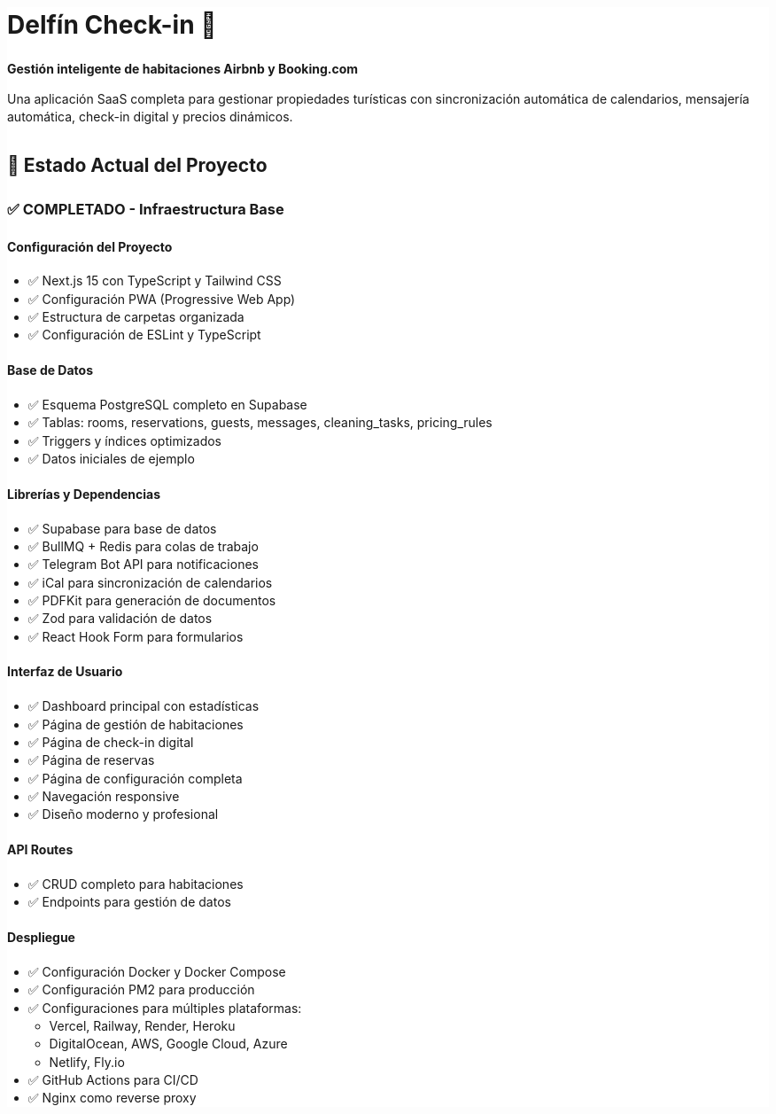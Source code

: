 # Delfín Check-in 🐬

**Gestión inteligente de habitaciones Airbnb y Booking.com**

Una aplicación SaaS completa para gestionar propiedades turísticas con sincronización automática de calendarios, mensajería automática, check-in digital y precios dinámicos.

## 🚀 Estado Actual del Proyecto

### ✅ **COMPLETADO - Infraestructura Base**

#### **Configuración del Proyecto**
- ✅ Next.js 15 con TypeScript y Tailwind CSS
- ✅ Configuración PWA (Progressive Web App)
- ✅ Estructura de carpetas organizada
- ✅ Configuración de ESLint y TypeScript

#### **Base de Datos**
- ✅ Esquema PostgreSQL completo en Supabase
- ✅ Tablas: rooms, reservations, guests, messages, cleaning_tasks, pricing_rules
- ✅ Triggers y índices optimizados
- ✅ Datos iniciales de ejemplo

#### **Librerías y Dependencias**
- ✅ Supabase para base de datos
- ✅ BullMQ + Redis para colas de trabajo
- ✅ Telegram Bot API para notificaciones
- ✅ iCal para sincronización de calendarios
- ✅ PDFKit para generación de documentos
- ✅ Zod para validación de datos
- ✅ React Hook Form para formularios

#### **Interfaz de Usuario**
- ✅ Dashboard principal con estadísticas
- ✅ Página de gestión de habitaciones
- ✅ Página de check-in digital
- ✅ Página de reservas
- ✅ Página de configuración completa
- ✅ Navegación responsive
- ✅ Diseño moderno y profesional

#### **API Routes**
- ✅ CRUD completo para habitaciones
- ✅ Endpoints para gestión de datos

#### **Despliegue**
- ✅ Configuración Docker y Docker Compose
- ✅ Configuración PM2 para producción
- ✅ Configuraciones para múltiples plataformas:
  - Vercel, Railway, Render, Heroku
  - DigitalOcean, AWS, Google Cloud, Azure
  - Netlify, Fly.io
- ✅ GitHub Actions para CI/CD
- ✅ Nginx como reverse proxy
